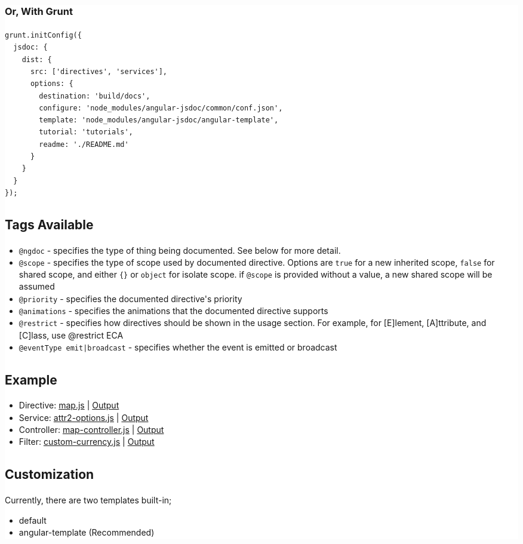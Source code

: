 ### Or, With Grunt

    grunt.initConfig({
      jsdoc: {
        dist: {
          src: ['directives', 'services'],
          options: {
            destination: 'build/docs',
            configure: 'node_modules/angular-jsdoc/common/conf.json',
            template: 'node_modules/angular-jsdoc/angular-template',
            tutorial: 'tutorials',
            readme: './README.md'
          }
        }
      }
    });


Tags Available
--------
- `@ngdoc` - specifies the type of thing being documented. See below for more detail.
- `@scope` - specifies the type of scope used by documented directive. Options are `true` for a new inherited
scope, `false` for shared scope, and either `{}` or `object` for isolate scope. if `@scope` is provided without
  a value, a new shared scope will be assumed
- `@priority` - specifies the documented directive's priority
- `@animations` - specifies the animations that the documented directive supports
- `@restrict` - specifies how directives should be shown in the usage section. For example, for [E]lement, [A]ttribute, and [C]lass, use @restrict ECA
- `@eventType emit|broadcast` - specifies whether the event is emitted or broadcast

Example
--------

   - Directive: [map.js](sample-codes/ngmap/map.js) |
     [Output](https://rawgit.com/allenhwkim/angular-jsdoc/master/angular-template/docs/ngmap.map.html)
   - Service: [attr2-options.js](sample-codes/ngmap/attr2-options.js) |
     [Output](https://rawgit.com/allenhwkim/angular-jsdoc/master/angular-template/docs/ngmap.Attr2Options.html)
   - Controller: [map-controller.js](sample-codes/ngmap/map-controller.js) |
     [Output](https://rawgit.com/allenhwkim/angular-jsdoc/master/angular-template/docs/ngmap.MapController.html)
   - Filter: [custom-currency.js](sample-codes/app/custom-currency.js) |
     [Output](https://rawgit.com/allenhwkim/angular-jsdoc/master/angular-template/docs/app.customCurrency.html)

Customization
-------------

Currently, there are two templates built-in;

  - default
  - angular-template (Recommended)

